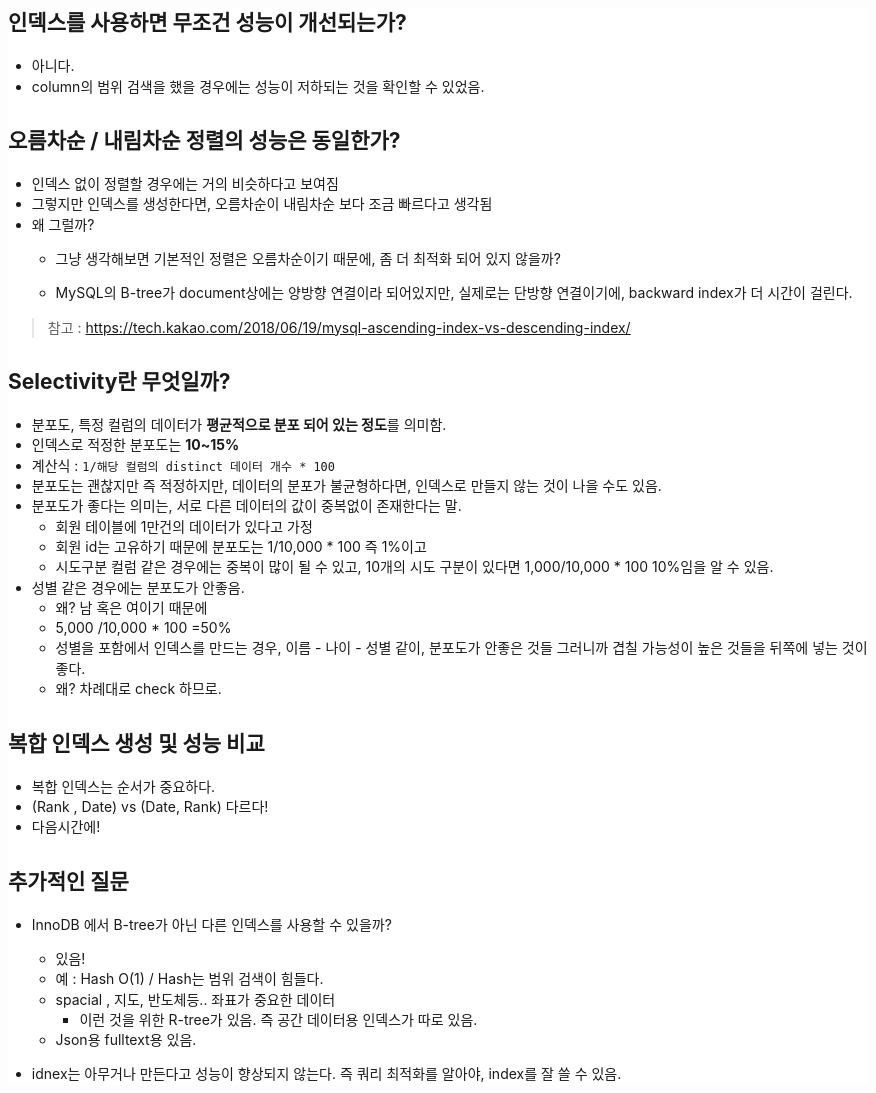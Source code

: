 ## 인덱스를 사용하면 무조건 성능이 개선되는가?

- 아니다.
- column의 범위 검색을 했을 경우에는 성능이 저하되는 것을 확인할 수 있었음.

## 오름차순 / 내림차순 정렬의 성능은 동일한가?

- 인덱스 없이 정렬할 경우에는 거의 비슷하다고 보여짐
- 그렇지만 인덱스를 생성한다면, 오름차순이 내림차순 보다 조금 빠르다고 생각됨
- 왜 그럴까?
  - 그냥 생각해보면 기본적인 정렬은 오름차순이기 때문에, 좀 더 최적화 되어 있지 않을까?
  
  - MySQL의 B-tree가 document상에는 양방향 연결이라 되어있지만, 실제로는 단방향 연결이기에, backward index가 더 시간이 걸린다.
  
> 참고 : <https://tech.kakao.com/2018/06/19/mysql-ascending-index-vs-descending-index/>

## Selectivity란 무엇일까?

- 분포도, 특정 컬럼의 데이터가 **평균적으로 분포 되어 있는 정도**를 의미함.
- 인덱스로 적정한 분포도는 **10~15%**
- 계산식 : `1/해당 컬럼의 distinct 데이터 개수 * 100`
- 분포도는 괜찮지만 즉 적정하지만, 데이터의 분포가 불균형하다면, 인덱스로 만들지 않는 것이 나을 수도 있음.
- 분포도가 좋다는 의미는, 서로 다른 데이터의 값이 중복없이 존재한다는 말.
  - 회원 테이블에 1만건의 데이터가 있다고 가정
  - 회원 id는 고유하기 때문에 분포도는 1/10,000 * 100 즉 1%이고
  - 시도구분 컬럼 같은 경우에는 중복이 많이 될 수 있고, 10개의 시도 구분이 있다면 1,000/10,000 * 100 10%임을 알 수 있음.
- 성별 같은 경우에는 분포도가 안좋음.
  - 왜? 남 혹은 여이기 때문에
  - 5,000 /10,000 * 100 =50%
  - 성별을 포함에서 인덱스를 만드는 경우, 이름 - 나이 - 성별 같이, 분포도가 안좋은 것들 그러니까 겹칠 가능성이 높은 것들을 뒤쪽에 넣는 것이 좋다.
  - 왜? 차례대로 check 하므로.
  
## 복합 인덱스 생성 및 성능 비교

- 복합 인덱스는 순서가 중요하다.
- (Rank , Date) vs (Date, Rank) 다르다!
- 다음시간에!

## 추가적인 질문

- InnoDB 에서 B-tree가 아닌 다른 인덱스를 사용할 수 있을까?
  - 있음!
  - 예 : Hash O(1) / Hash는 범위 검색이 힘들다.
  - spacial , 지도, 반도체등.. 좌표가 중요한 데이터
    - 이런 것을 위한 R-tree가 있음. 즉 공간 데이터용 인덱스가 따로 있음.
  - Json용 fulltext용 있음.

- idnex는 아무거나 만든다고 성능이 향상되지 않는다. 즉 쿼리 최적화를 알아야, index를 잘 쓸 수 있음.
